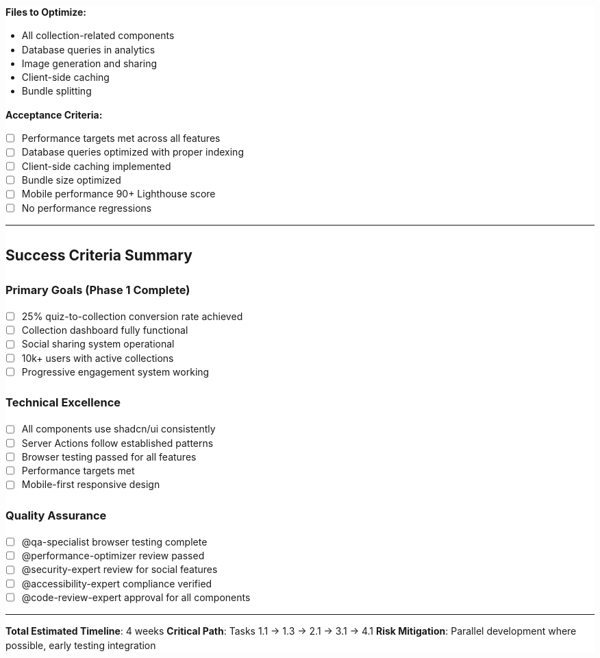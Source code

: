 **Files to Optimize:**
- All collection-related components
- Database queries in analytics
- Image generation and sharing
- Client-side caching
- Bundle splitting

**Acceptance Criteria:**
- [ ] Performance targets met across all features
- [ ] Database queries optimized with proper indexing
- [ ] Client-side caching implemented
- [ ] Bundle size optimized
- [ ] Mobile performance 90+ Lighthouse score
- [ ] No performance regressions

---

## Success Criteria Summary

### Primary Goals (Phase 1 Complete)
- [ ] 25% quiz-to-collection conversion rate achieved
- [ ] Collection dashboard fully functional
- [ ] Social sharing system operational
- [ ] 10k+ users with active collections
- [ ] Progressive engagement system working

### Technical Excellence
- [ ] All components use shadcn/ui consistently
- [ ] Server Actions follow established patterns
- [ ] Browser testing passed for all features
- [ ] Performance targets met
- [ ] Mobile-first responsive design

### Quality Assurance
- [ ] @qa-specialist browser testing complete
- [ ] @performance-optimizer review passed
- [ ] @security-expert review for social features
- [ ] @accessibility-expert compliance verified
- [ ] @code-review-expert approval for all components

---

**Total Estimated Timeline**: 4 weeks
**Critical Path**: Tasks 1.1 → 1.3 → 2.1 → 3.1 → 4.1
**Risk Mitigation**: Parallel development where possible, early testing integration